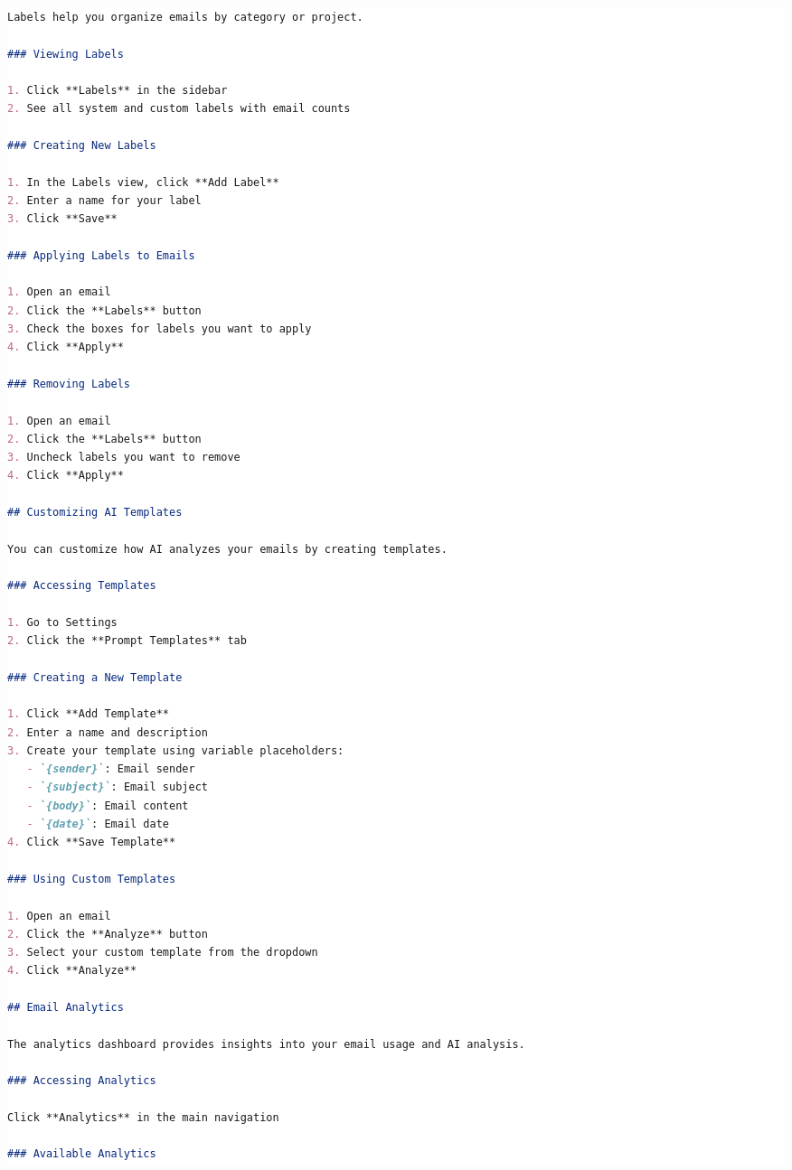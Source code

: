 ```markdown
Labels help you organize emails by category or project.

### Viewing Labels

1. Click **Labels** in the sidebar
2. See all system and custom labels with email counts

### Creating New Labels

1. In the Labels view, click **Add Label**
2. Enter a name for your label
3. Click **Save**

### Applying Labels to Emails

1. Open an email
2. Click the **Labels** button
3. Check the boxes for labels you want to apply
4. Click **Apply**

### Removing Labels

1. Open an email
2. Click the **Labels** button
3. Uncheck labels you want to remove
4. Click **Apply**

## Customizing AI Templates

You can customize how AI analyzes your emails by creating templates.

### Accessing Templates

1. Go to Settings
2. Click the **Prompt Templates** tab

### Creating a New Template

1. Click **Add Template**
2. Enter a name and description
3. Create your template using variable placeholders:
   - `{sender}`: Email sender
   - `{subject}`: Email subject
   - `{body}`: Email content
   - `{date}`: Email date
4. Click **Save Template**

### Using Custom Templates

1. Open an email
2. Click the **Analyze** button
3. Select your custom template from the dropdown
4. Click **Analyze**

## Email Analytics

The analytics dashboard provides insights into your email usage and AI analysis.

### Accessing Analytics

Click **Analytics** in the main navigation

### Available Analytics
```